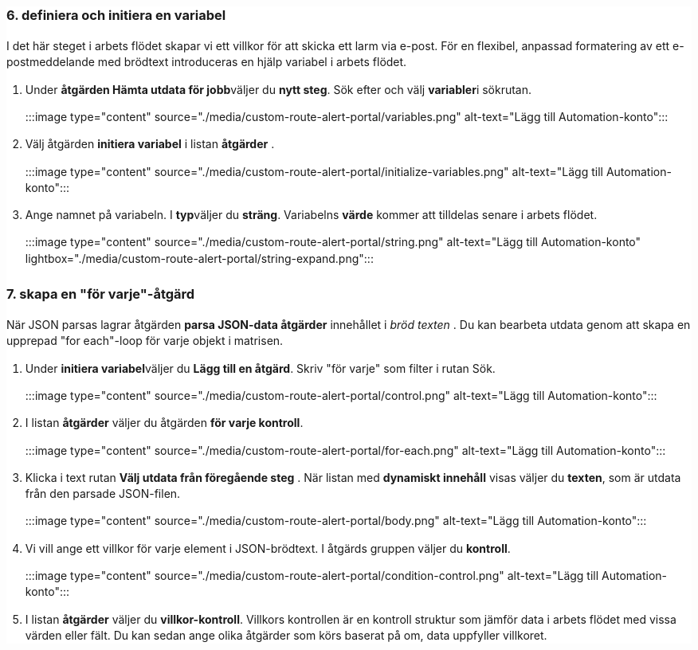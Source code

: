 ### <a name="6-define-and-initialize-a-variable"></a><a name="define-variable"></a>6. definiera och initiera en variabel

I det här steget i arbets flödet skapar vi ett villkor för att skicka ett larm via e-post. För en flexibel, anpassad formatering av ett e-postmeddelande med brödtext introduceras en hjälp variabel i arbets flödet.

1. Under **åtgärden Hämta utdata för jobb**väljer du **nytt steg**. Sök efter och välj **variabler**i sökrutan.

   :::image type="content" source="./media/custom-route-alert-portal/variables.png" alt-text="Lägg till Automation-konto":::

2. Välj åtgärden **initiera variabel** i listan **åtgärder** .

   :::image type="content" source="./media/custom-route-alert-portal/initialize-variables.png" alt-text="Lägg till Automation-konto":::

3. Ange namnet på variabeln. I **typ**väljer du **sträng**. Variabelns **värde** kommer att tilldelas senare i arbets flödet.

   :::image type="content" source="./media/custom-route-alert-portal/string.png" alt-text="Lägg till Automation-konto" lightbox="./media/custom-route-alert-portal/string-expand.png":::

### <a name="7-create-a-for-each-action"></a><a name="cycles-json"></a>7. skapa en "för varje"-åtgärd

När JSON parsas lagrar åtgärden **parsa JSON-data åtgärder** innehållet i *bröd texten* . Du kan bearbeta utdata genom att skapa en upprepad "for each"-loop för varje objekt i matrisen.

1. Under **initiera variabel**väljer du **Lägg till en åtgärd**. Skriv "för varje" som filter i rutan Sök.

   :::image type="content" source="./media/custom-route-alert-portal/control.png" alt-text="Lägg till Automation-konto":::

2. I listan **åtgärder** väljer du åtgärden **för varje kontroll**.

   :::image type="content" source="./media/custom-route-alert-portal/for-each.png" alt-text="Lägg till Automation-konto":::

3. Klicka i text rutan **Välj utdata från föregående steg** . När listan med **dynamiskt innehåll** visas väljer du **texten**, som är utdata från den parsade JSON-filen.

   :::image type="content" source="./media/custom-route-alert-portal/body.png" alt-text="Lägg till Automation-konto":::

4. Vi vill ange ett villkor för varje element i JSON-brödtext. I åtgärds gruppen väljer du **kontroll**.

   :::image type="content" source="./media/custom-route-alert-portal/condition-control.png" alt-text="Lägg till Automation-konto":::

5. I listan **åtgärder** väljer du **villkor-kontroll**. Villkors kontrollen är en kontroll struktur som jämför data i arbets flödet med vissa värden eller fält. Du kan sedan ange olika åtgärder som körs baserat på om, data uppfyller villkoret.
